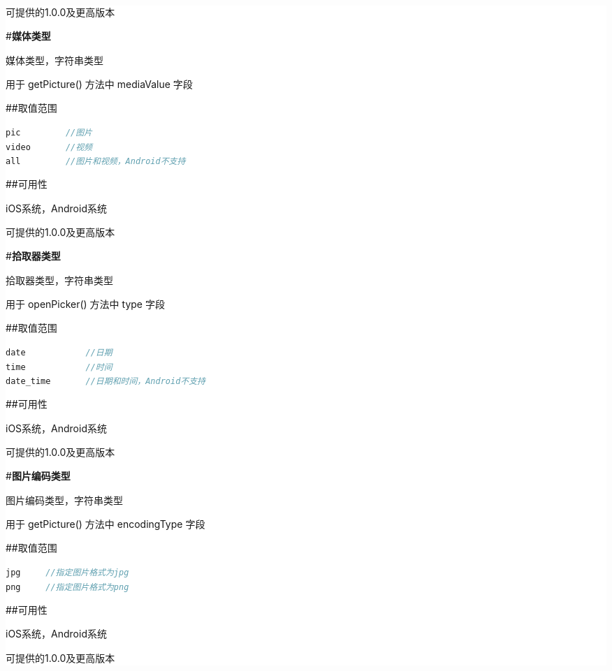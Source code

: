 可提供的1.0.0及更高版本


#**媒体类型**<div id="b11"></div>

媒体类型，字符串类型

用于 getPicture() 方法中 mediaValue 字段

##取值范围

```js
pic			//图片
video		//视频
all			//图片和视频，Android不支持
```

##可用性

iOS系统，Android系统

可提供的1.0.0及更高版本


#**拾取器类型**<div id="b12"></div>

拾取器类型，字符串类型

用于 openPicker() 方法中 type 字段

##取值范围

```js
date			//日期
time			//时间
date_time		//日期和时间，Android不支持
```

##可用性

iOS系统，Android系统

可提供的1.0.0及更高版本


#**图片编码类型**<div id="b13"></div>

图片编码类型，字符串类型

用于 getPicture() 方法中 encodingType 字段

##取值范围

```js
jpg		//指定图片格式为jpg
png		//指定图片格式为png
```

##可用性

iOS系统，Android系统

可提供的1.0.0及更高版本

